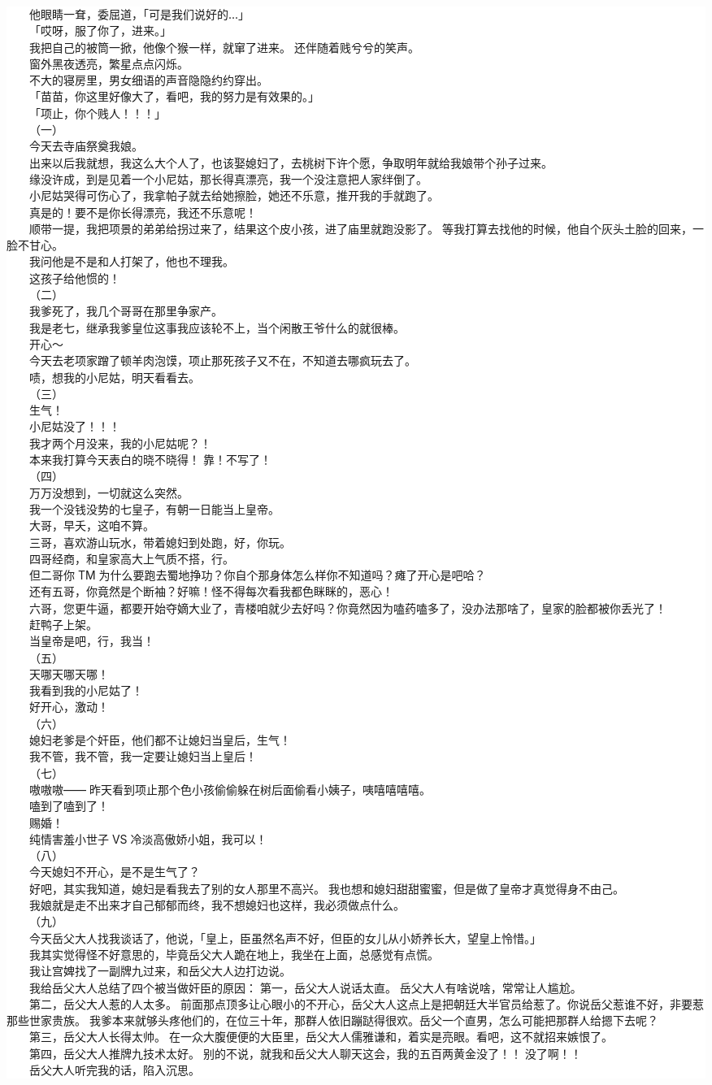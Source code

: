 &emsp;&emsp;他眼睛一耷，委屈道，「可是我们说好的...」  
&emsp;&emsp;「哎呀，服了你了，进来。」  
&emsp;&emsp;我把自己的被筒一掀，他像个猴一样，就窜了进来。 还伴随着贱兮兮的笑声。  
&emsp;&emsp;窗外黑夜透亮，繁星点点闪烁。  
&emsp;&emsp;不大的寝房里，男女细语的声音隐隐约约穿出。  
&emsp;&emsp;「苗苗，你这里好像大了，看吧，我的努力是有效果的。」  
&emsp;&emsp;「项止，你个贱人！！！」  
&emsp;&emsp;（一）  
&emsp;&emsp;今天去寺庙祭奠我娘。   
&emsp;&emsp;出来以后我就想，我这么大个人了，也该娶媳妇了，去桃树下许个愿，争取明年就给我娘带个孙子过来。   
&emsp;&emsp;缘没许成，到是见着一个小尼姑，那长得真漂亮，我一个没注意把人家绊倒了。  
&emsp;&emsp;小尼姑哭得可伤心了，我拿帕子就去给她擦脸，她还不乐意，推开我的手就跑了。   
&emsp;&emsp;真是的！要不是你长得漂亮，我还不乐意呢！   
&emsp;&emsp;顺带一提，我把项景的弟弟给拐过来了，结果这个皮小孩，进了庙里就跑没影了。 等我打算去找他的时候，他自个灰头土脸的回来，一脸不甘心。  
&emsp;&emsp;我问他是不是和人打架了，他也不理我。   
&emsp;&emsp;这孩子给他惯的！   
&emsp;&emsp;（二）   
&emsp;&emsp;我爹死了，我几个哥哥在那里争家产。   
&emsp;&emsp;我是老七，继承我爹皇位这事我应该轮不上，当个闲散王爷什么的就很棒。   
&emsp;&emsp;开心～   
&emsp;&emsp;今天去老项家蹭了顿羊肉泡馍，项止那死孩子又不在，不知道去哪疯玩去了。  
&emsp;&emsp;啧，想我的小尼姑，明天看看去。   
&emsp;&emsp;（三）  
&emsp;&emsp;生气！   
&emsp;&emsp;小尼姑没了！！！   
&emsp;&emsp;我才两个月没来，我的小尼姑呢？！   
&emsp;&emsp;本来我打算今天表白的晓不晓得！ 靠！不写了！   
&emsp;&emsp;（四）  
&emsp;&emsp;万万没想到，一切就这么突然。   
&emsp;&emsp;我一个没钱没势的七皇子，有朝一日能当上皇帝。   
&emsp;&emsp;大哥，早夭，这咱不算。   
&emsp;&emsp;三哥，喜欢游山玩水，带着媳妇到处跑，好，你玩。  
&emsp;&emsp;四哥经商，和皇家高大上气质不搭，行。   
&emsp;&emsp;但二哥你 TM 为什么要跑去蜀地挣功？你自个那身体怎么样你不知道吗？瘫了开心是吧哈？   
&emsp;&emsp;还有五哥，你竟然是个断袖？好嘛！怪不得每次看我都色眯眯的，恶心！   
&emsp;&emsp;六哥，您更牛逼，都要开始夺嫡大业了，青楼咱就少去好吗？你竟然因为嗑药嗑多了，没办法那啥了，皇家的脸都被你丢光了！   
&emsp;&emsp;赶鸭子上架。  
&emsp;&emsp;当皇帝是吧，行，我当！   
&emsp;&emsp;（五）  
&emsp;&emsp;天哪天哪天哪！  
&emsp;&emsp;我看到我的小尼姑了！   
&emsp;&emsp;好开心，激动！  
&emsp;&emsp;（六）   
&emsp;&emsp;媳妇老爹是个奸臣，他们都不让媳妇当皇后，生气！  
&emsp;&emsp;我不管，我不管，我一定要让媳妇当上皇后！  
&emsp;&emsp;（七）  
&emsp;&emsp;嗷嗷嗷—— 昨天看到项止那个色小孩偷偷躲在树后面偷看小姨子，咦嘻嘻嘻嘻。   
&emsp;&emsp;嗑到了嗑到了！  
&emsp;&emsp;赐婚！   
&emsp;&emsp;纯情害羞小世子 VS 冷淡高傲娇小姐，我可以！  
&emsp;&emsp;（八）  
&emsp;&emsp;今天媳妇不开心，是不是生气了？   
&emsp;&emsp;好吧，其实我知道，媳妇是看我去了别的女人那里不高兴。 我也想和媳妇甜甜蜜蜜，但是做了皇帝才真觉得身不由己。   
&emsp;&emsp;我娘就是走不出来才自己郁郁而终，我不想媳妇也这样，我必须做点什么。  
&emsp;&emsp;（九）  
&emsp;&emsp;今天岳父大人找我谈话了，他说，「皇上，臣虽然名声不好，但臣的女儿从小娇养长大，望皇上怜惜。」   
&emsp;&emsp;我其实觉得怪不好意思的，毕竟岳父大人跪在地上，我坐在上面，总感觉有点慌。   
&emsp;&emsp;我让宫婢找了一副牌九过来，和岳父大人边打边说。   
&emsp;&emsp;我给岳父大人总结了四个被当做奸臣的原因： 第一，岳父大人说话太直。 岳父大人有啥说啥，常常让人尴尬。   
&emsp;&emsp;第二，岳父大人惹的人太多。 前面那点顶多让心眼小的不开心，岳父大人这点上是把朝廷大半官员给惹了。你说岳父惹谁不好，非要惹那些世家贵族。 我爹本来就够头疼他们的，在位三十年，那群人依旧蹦跶得很欢。岳父一个直男，怎么可能把那群人给摁下去呢？   
&emsp;&emsp;第三，岳父大人长得太帅。 在一众大腹便便的大臣里，岳父大人儒雅谦和，着实是亮眼。看吧，这不就招来嫉恨了。  
&emsp;&emsp;第四，岳父大人推牌九技术太好。 别的不说，就我和岳父大人聊天这会，我的五百两黄金没了！！ 没了啊！！   
&emsp;&emsp;岳父大人听完我的话，陷入沉思。  